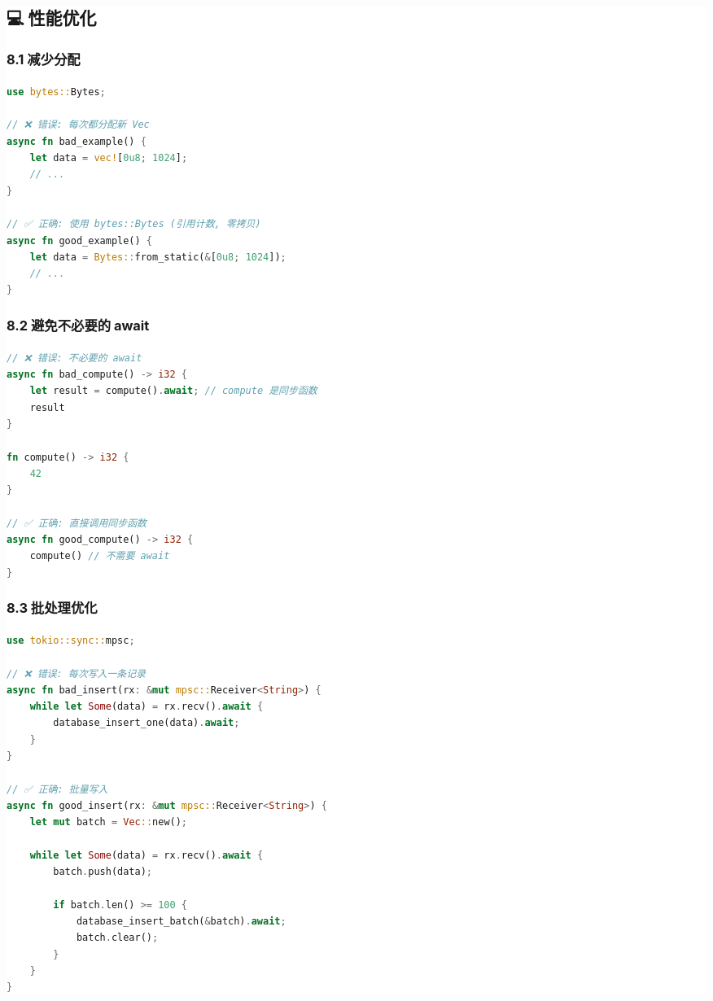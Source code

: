 ## 💻 性能优化

### 8.1 减少分配

```rust
use bytes::Bytes;

// ❌ 错误: 每次都分配新 Vec
async fn bad_example() {
    let data = vec![0u8; 1024];
    // ...
}

// ✅ 正确: 使用 bytes::Bytes (引用计数, 零拷贝)
async fn good_example() {
    let data = Bytes::from_static(&[0u8; 1024]);
    // ...
}
```

### 8.2 避免不必要的 await

```rust
// ❌ 错误: 不必要的 await
async fn bad_compute() -> i32 {
    let result = compute().await; // compute 是同步函数
    result
}

fn compute() -> i32 {
    42
}

// ✅ 正确: 直接调用同步函数
async fn good_compute() -> i32 {
    compute() // 不需要 await
}
```

### 8.3 批处理优化

```rust
use tokio::sync::mpsc;

// ❌ 错误: 每次写入一条记录
async fn bad_insert(rx: &mut mpsc::Receiver<String>) {
    while let Some(data) = rx.recv().await {
        database_insert_one(data).await;
    }
}

// ✅ 正确: 批量写入
async fn good_insert(rx: &mut mpsc::Receiver<String>) {
    let mut batch = Vec::new();
    
    while let Some(data) = rx.recv().await {
        batch.push(data);
        
        if batch.len() >= 100 {
            database_insert_batch(&batch).await;
            batch.clear();
        }
    }
}
```